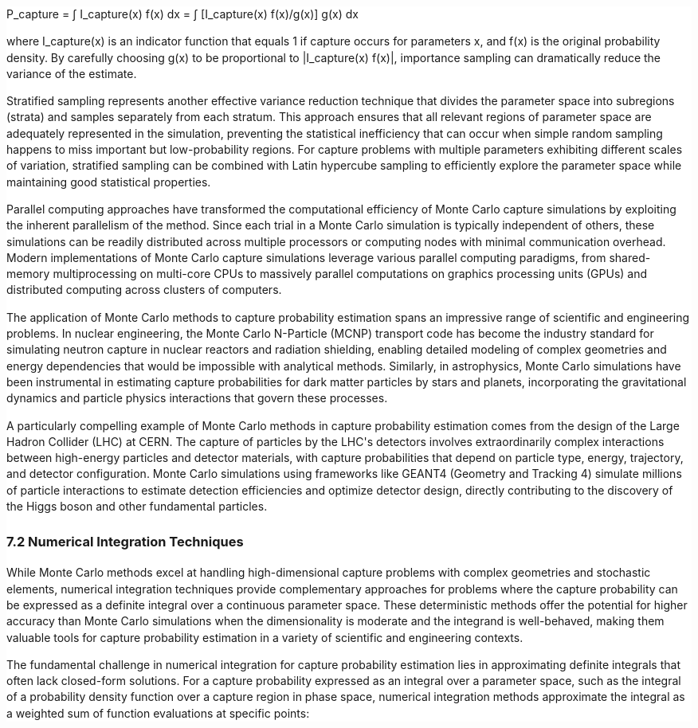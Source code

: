 P_capture = ∫ I_capture(x) f(x) dx = ∫ [I_capture(x) f(x)/g(x)] g(x) dx

where I_capture(x) is an indicator function that equals 1 if capture occurs for parameters x, and f(x) is the original probability density. By carefully choosing g(x) to be proportional to |I_capture(x) f(x)|, importance sampling can dramatically reduce the variance of the estimate.

Stratified sampling represents another effective variance reduction technique that divides the parameter space into subregions (strata) and samples separately from each stratum. This approach ensures that all relevant regions of parameter space are adequately represented in the simulation, preventing the statistical inefficiency that can occur when simple random sampling happens to miss important but low-probability regions. For capture problems with multiple parameters exhibiting different scales of variation, stratified sampling can be combined with Latin hypercube sampling to efficiently explore the parameter space while maintaining good statistical properties.

Parallel computing approaches have transformed the computational efficiency of Monte Carlo capture simulations by exploiting the inherent parallelism of the method. Since each trial in a Monte Carlo simulation is typically independent of others, these simulations can be readily distributed across multiple processors or computing nodes with minimal communication overhead. Modern implementations of Monte Carlo capture simulations leverage various parallel computing paradigms, from shared-memory multiprocessing on multi-core CPUs to massively parallel computations on graphics processing units (GPUs) and distributed computing across clusters of computers.

The application of Monte Carlo methods to capture probability estimation spans an impressive range of scientific and engineering problems. In nuclear engineering, the Monte Carlo N-Particle (MCNP) transport code has become the industry standard for simulating neutron capture in nuclear reactors and radiation shielding, enabling detailed modeling of complex geometries and energy dependencies that would be impossible with analytical methods. Similarly, in astrophysics, Monte Carlo simulations have been instrumental in estimating capture probabilities for dark matter particles by stars and planets, incorporating the gravitational dynamics and particle physics interactions that govern these processes.

A particularly compelling example of Monte Carlo methods in capture probability estimation comes from the design of the Large Hadron Collider (LHC) at CERN. The capture of particles by the LHC's detectors involves extraordinarily complex interactions between high-energy particles and detector materials, with capture probabilities that depend on particle type, energy, trajectory, and detector configuration. Monte Carlo simulations using frameworks like GEANT4 (Geometry and Tracking 4) simulate millions of particle interactions to estimate detection efficiencies and optimize detector design, directly contributing to the discovery of the Higgs boson and other fundamental particles.

### 7.2 Numerical Integration Techniques

While Monte Carlo methods excel at handling high-dimensional capture problems with complex geometries and stochastic elements, numerical integration techniques provide complementary approaches for problems where the capture probability can be expressed as a definite integral over a continuous parameter space. These deterministic methods offer the potential for higher accuracy than Monte Carlo simulations when the dimensionality is moderate and the integrand is well-behaved, making them valuable tools for capture probability estimation in a variety of scientific and engineering contexts.

The fundamental challenge in numerical integration for capture probability estimation lies in approximating definite integrals that often lack closed-form solutions. For a capture probability expressed as an integral over a parameter space, such as the integral of a probability density function over a capture region in phase space, numerical integration methods approximate the integral as a weighted sum of function evaluations at specific points:
